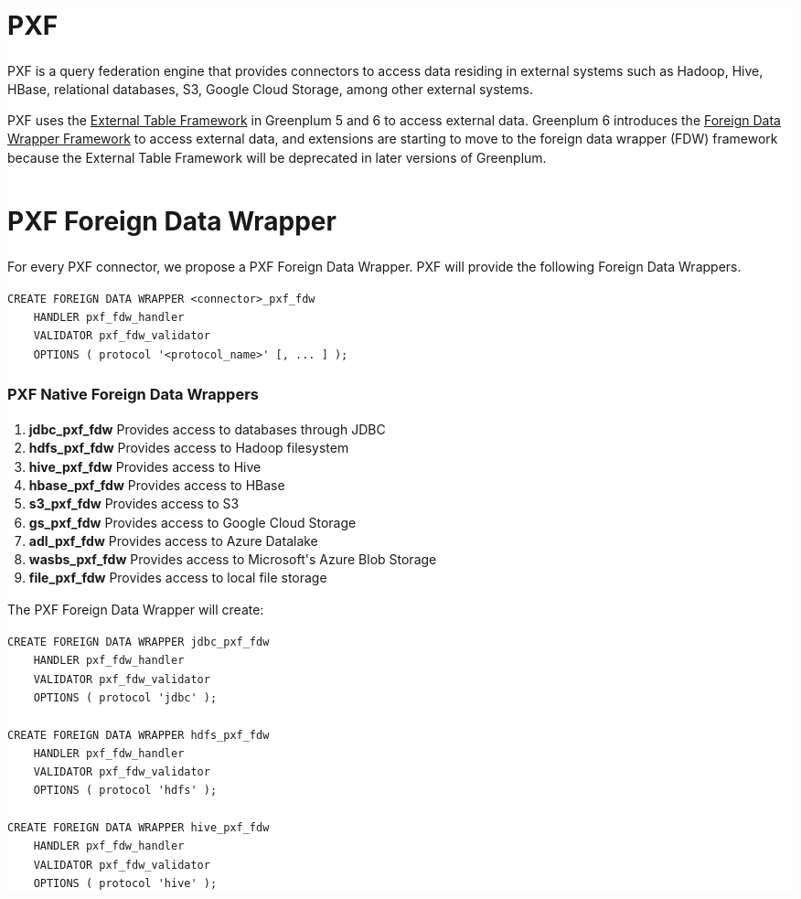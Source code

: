 # PXF

PXF is a query federation engine that provides connectors to access data 
residing in external systems such as Hadoop, Hive, HBase, relational databases,
S3, Google Cloud Storage, among other external systems.

PXF uses the [External Table Framework](https://gpdb.docs.pivotal.io/latest/ref_guide/sql_commands/CREATE_EXTERNAL_TABLE.html)
in Greenplum 5 and 6 to access external data. Greenplum 6 introduces the 
[Foreign Data Wrapper Framework](https://gpdb.docs.pivotal.io/6-0Beta/admin_guide/external/g-devel-fdw.html)
to access external data, and extensions are starting to move to the foreign
data wrapper (FDW) framework because the External Table Framework will be 
deprecated in later versions of Greenplum. 

# PXF Foreign Data Wrapper

For every PXF connector, we propose a PXF Foreign Data Wrapper. PXF will provide
the following Foreign Data Wrappers.

    CREATE FOREIGN DATA WRAPPER <connector>_pxf_fdw
        HANDLER pxf_fdw_handler
        VALIDATOR pxf_fdw_validator
        OPTIONS ( protocol '<protocol_name>' [, ... ] );

### PXF Native Foreign Data Wrappers

1. **jdbc_pxf_fdw**     Provides access to databases through JDBC
2. **hdfs_pxf_fdw**     Provides access to Hadoop filesystem
2. **hive_pxf_fdw**     Provides access to Hive
2. **hbase_pxf_fdw**    Provides access to HBase
2. **s3_pxf_fdw**       Provides access to S3
2. **gs_pxf_fdw**       Provides access to Google Cloud Storage
2. **adl_pxf_fdw**      Provides access to Azure Datalake
2. **wasbs_pxf_fdw**    Provides access to Microsoft's Azure Blob Storage
2. **file_pxf_fdw**     Provides access to local file storage

The PXF Foreign Data Wrapper will create:

    CREATE FOREIGN DATA WRAPPER jdbc_pxf_fdw
        HANDLER pxf_fdw_handler
        VALIDATOR pxf_fdw_validator
        OPTIONS ( protocol 'jdbc' );

    CREATE FOREIGN DATA WRAPPER hdfs_pxf_fdw
        HANDLER pxf_fdw_handler
        VALIDATOR pxf_fdw_validator
        OPTIONS ( protocol 'hdfs' );

    CREATE FOREIGN DATA WRAPPER hive_pxf_fdw
        HANDLER pxf_fdw_handler
        VALIDATOR pxf_fdw_validator
        OPTIONS ( protocol 'hive' );
